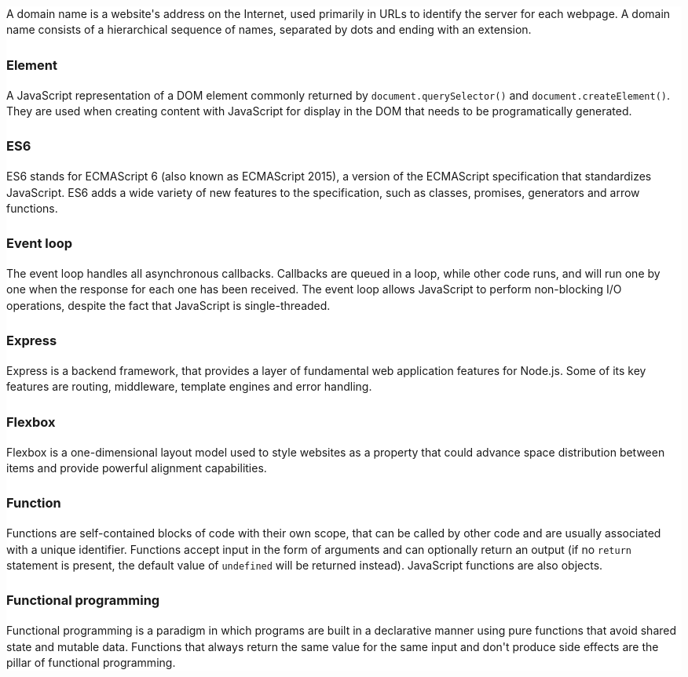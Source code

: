 A domain name is a website's address on the Internet, used primarily in URLs to identify the server for each webpage.
A domain name consists of a hierarchical sequence of names, separated by dots and ending with an extension.

### Element

A JavaScript representation of a DOM element commonly returned by `document.querySelector()` and `document.createElement()`. 
They are used when creating content with JavaScript for display in the DOM that needs to be programatically generated.

### ES6

ES6 stands for ECMAScript 6 (also known as ECMAScript 2015), a version of the ECMAScript specification that standardizes JavaScript.
ES6 adds a wide variety of new features to the specification, such as classes, promises, generators and arrow functions.

### Event loop

The event loop handles all asynchronous callbacks. 
Callbacks are queued in a loop, while other code runs, and will run one by one when the response for each one has been received.
The event loop allows JavaScript to perform non-blocking I/O operations, despite the fact that JavaScript is single-threaded.

### Express

Express is a backend framework, that provides a layer of fundamental web application features for Node.js.
Some of its key features are routing, middleware, template engines and error handling.

### Flexbox

Flexbox is a one-dimensional layout model used to style websites as a property that could advance space distribution between items and provide powerful alignment capabilities.

### Function

Functions are self-contained blocks of code with their own scope, that can be called by other code and are usually associated with a unique identifier.
Functions accept input in the form of arguments and can optionally return an output (if no `return` statement is present, the default value of `undefined` will be returned instead). 
JavaScript functions are also objects.

### Functional programming

Functional programming is a paradigm in which programs are built in a declarative manner using pure functions that avoid shared state and mutable data. 
Functions that always return the same value for the same input and don't produce side effects are the pillar of functional programming.
